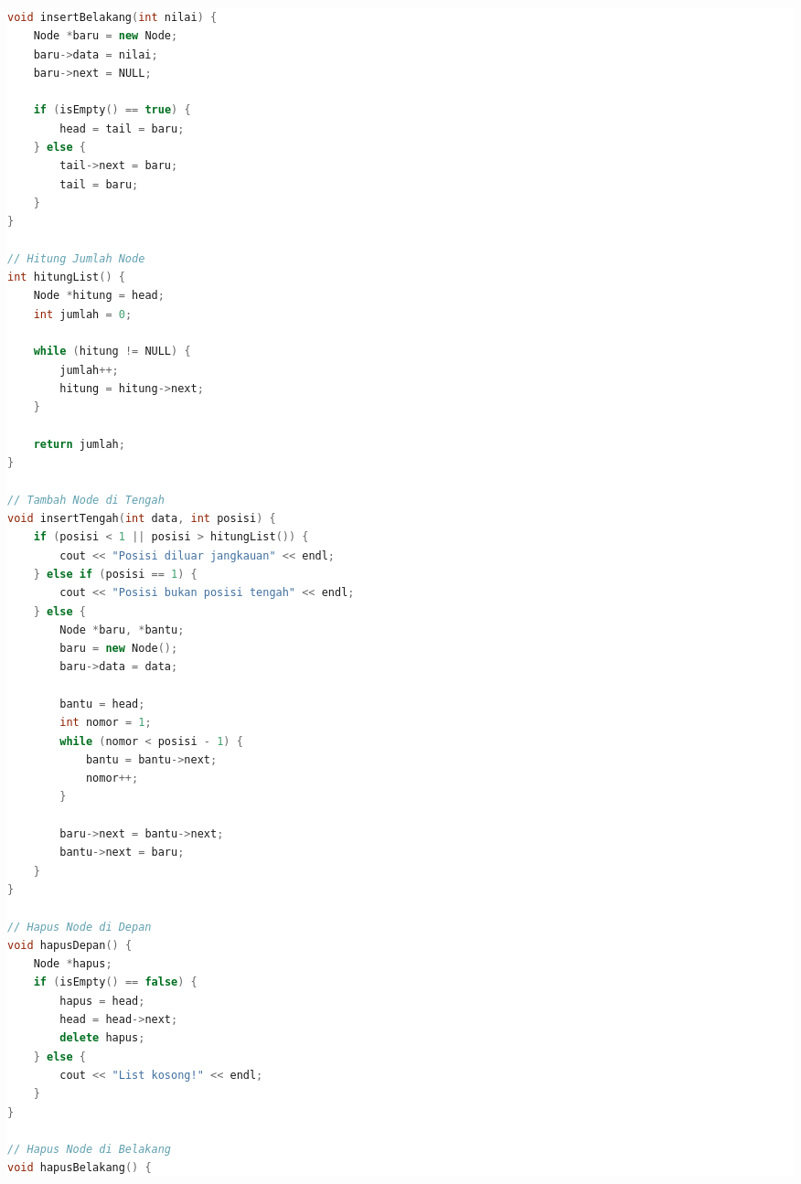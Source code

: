```C++
void insertBelakang(int nilai) { 
    Node *baru = new Node; 
    baru->data = nilai; 
    baru->next = NULL; 

    if (isEmpty() == true) { 
        head = tail = baru; 
    } else { 
        tail->next = baru; 
        tail = baru; 
    } 
} 

// Hitung Jumlah Node 
int hitungList() { 
    Node *hitung = head; 
    int jumlah = 0; 

    while (hitung != NULL) { 
        jumlah++; 
        hitung = hitung->next; 
    } 

    return jumlah; 
} 

// Tambah Node di Tengah 
void insertTengah(int data, int posisi) { 
    if (posisi < 1 || posisi > hitungList()) { 
        cout << "Posisi diluar jangkauan" << endl; 
    } else if (posisi == 1) { 
        cout << "Posisi bukan posisi tengah" << endl; 
    } else { 
        Node *baru, *bantu; 
        baru = new Node(); 
        baru->data = data; 

        bantu = head; 
        int nomor = 1; 
        while (nomor < posisi - 1) { 
            bantu = bantu->next; 
            nomor++; 
        } 

        baru->next = bantu->next; 
        bantu->next = baru; 
    } 
} 

// Hapus Node di Depan 
void hapusDepan() { 
    Node *hapus; 
    if (isEmpty() == false) { 
        hapus = head; 
        head = head->next; 
        delete hapus; 
    } else { 
        cout << "List kosong!" << endl; 
    } 
} 

// Hapus Node di Belakang 
void hapusBelakang() { 
```